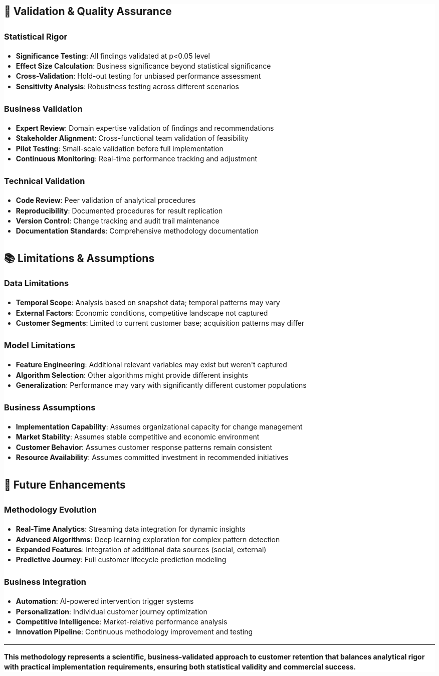 ## 🔬 Validation & Quality Assurance

### **Statistical Rigor**
- **Significance Testing**: All findings validated at p<0.05 level
- **Effect Size Calculation**: Business significance beyond statistical significance
- **Cross-Validation**: Hold-out testing for unbiased performance assessment
- **Sensitivity Analysis**: Robustness testing across different scenarios

### **Business Validation**
- **Expert Review**: Domain expertise validation of findings and recommendations
- **Stakeholder Alignment**: Cross-functional team validation of feasibility
- **Pilot Testing**: Small-scale validation before full implementation
- **Continuous Monitoring**: Real-time performance tracking and adjustment

### **Technical Validation**
- **Code Review**: Peer validation of analytical procedures
- **Reproducibility**: Documented procedures for result replication
- **Version Control**: Change tracking and audit trail maintenance
- **Documentation Standards**: Comprehensive methodology documentation

## 📚 Limitations & Assumptions

### **Data Limitations**
- **Temporal Scope**: Analysis based on snapshot data; temporal patterns may vary
- **External Factors**: Economic conditions, competitive landscape not captured
- **Customer Segments**: Limited to current customer base; acquisition patterns may differ

### **Model Limitations**
- **Feature Engineering**: Additional relevant variables may exist but weren't captured
- **Algorithm Selection**: Other algorithms might provide different insights
- **Generalization**: Performance may vary with significantly different customer populations

### **Business Assumptions**
- **Implementation Capability**: Assumes organizational capacity for change management
- **Market Stability**: Assumes stable competitive and economic environment
- **Customer Behavior**: Assumes customer response patterns remain consistent
- **Resource Availability**: Assumes committed investment in recommended initiatives

## 🚀 Future Enhancements

### **Methodology Evolution**
- **Real-Time Analytics**: Streaming data integration for dynamic insights
- **Advanced Algorithms**: Deep learning exploration for complex pattern detection
- **Expanded Features**: Integration of additional data sources (social, external)
- **Predictive Journey**: Full customer lifecycle prediction modeling

### **Business Integration**
- **Automation**: AI-powered intervention trigger systems
- **Personalization**: Individual customer journey optimization
- **Competitive Intelligence**: Market-relative performance analysis
- **Innovation Pipeline**: Continuous methodology improvement and testing

---

**This methodology represents a scientific, business-validated approach to customer retention that balances analytical rigor with practical implementation requirements, ensuring both statistical validity and commercial success.**
